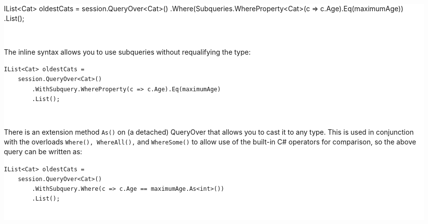 IList&lt;Cat&gt; oldestCats =
    session.QueryOver&lt;Cat&gt;()
        .Where(Subqueries.WhereProperty&lt;Cat&gt;(c =&gt; c.Age).Eq(maximumAge))
        .List();
</code></pre>
<p>&nbsp;</p>
<p>
    The inline syntax allows you to use subqueries without requalifying the type:
</p>
<pre><code>IList&lt;Cat&gt; oldestCats =
    session.QueryOver&lt;Cat&gt;()
        .WithSubquery.WhereProperty(c =&gt; c.Age).Eq(maximumAge)
        .List();
</code></pre>
<p>&nbsp;</p>
<p>
    There is an extension method <code>As()</code> on (a detached) QueryOver that allows you to cast it to any type.
    This is used in conjunction with the overloads <code>Where(), WhereAll(),</code> and <code>WhereSome()</code>
    to allow use of the built-in C# operators for comparison, so the above query can be written as:
</p>
<pre><code>IList&lt;Cat&gt; oldestCats =
    session.QueryOver&lt;Cat&gt;()
        .WithSubquery.Where(c =&gt; c.Age == maximumAge.As&lt;int&gt;())
        .List();
</code></pre>
<p>&nbsp;</p>
